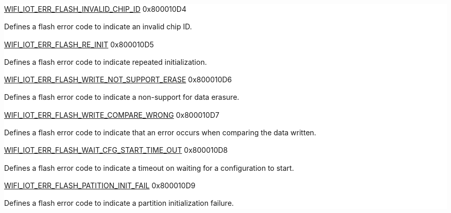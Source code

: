 </td>
</tr>
<tr id="row2080592032191855"><td class="cellrowborder" valign="top" width="50%" headers="mcps1.1.3.1.1 "><p id="p1210404575191855"><a name="p1210404575191855"></a><a name="p1210404575191855"></a><a href="wifiiot.md#gad8b63e06e4ab22df1965868a5b8e9c34">WIFI_IOT_ERR_FLASH_INVALID_CHIP_ID</a>   0x800010D4</p>
</td>
<td class="cellrowborder" valign="top" width="50%" headers="mcps1.1.3.1.2 "><p id="p2040704773191855"><a name="p2040704773191855"></a><a name="p2040704773191855"></a>Defines a flash error code to indicate an invalid chip ID. </p>
</td>
</tr>
<tr id="row1483423773191855"><td class="cellrowborder" valign="top" width="50%" headers="mcps1.1.3.1.1 "><p id="p953826049191855"><a name="p953826049191855"></a><a name="p953826049191855"></a><a href="wifiiot.md#ga0658f79d7edb143919457775b77cc0ac">WIFI_IOT_ERR_FLASH_RE_INIT</a>   0x800010D5</p>
</td>
<td class="cellrowborder" valign="top" width="50%" headers="mcps1.1.3.1.2 "><p id="p471300424191855"><a name="p471300424191855"></a><a name="p471300424191855"></a>Defines a flash error code to indicate repeated initialization. </p>
</td>
</tr>
<tr id="row1942053301191855"><td class="cellrowborder" valign="top" width="50%" headers="mcps1.1.3.1.1 "><p id="p130331141191855"><a name="p130331141191855"></a><a name="p130331141191855"></a><a href="wifiiot.md#ga4b2d2f87ed5fbd5dae380b1faf41b4b8">WIFI_IOT_ERR_FLASH_WRITE_NOT_SUPPORT_ERASE</a>   0x800010D6</p>
</td>
<td class="cellrowborder" valign="top" width="50%" headers="mcps1.1.3.1.2 "><p id="p613132962191855"><a name="p613132962191855"></a><a name="p613132962191855"></a>Defines a flash error code to indicate a non-support for data erasure. </p>
</td>
</tr>
<tr id="row155365491191855"><td class="cellrowborder" valign="top" width="50%" headers="mcps1.1.3.1.1 "><p id="p1729393932191855"><a name="p1729393932191855"></a><a name="p1729393932191855"></a><a href="wifiiot.md#ga93d94962d03d6551b528e1a65760a43c">WIFI_IOT_ERR_FLASH_WRITE_COMPARE_WRONG</a>   0x800010D7</p>
</td>
<td class="cellrowborder" valign="top" width="50%" headers="mcps1.1.3.1.2 "><p id="p1384641071191855"><a name="p1384641071191855"></a><a name="p1384641071191855"></a>Defines a flash error code to indicate that an error occurs when comparing the data written. </p>
</td>
</tr>
<tr id="row1231004180191855"><td class="cellrowborder" valign="top" width="50%" headers="mcps1.1.3.1.1 "><p id="p64191525191855"><a name="p64191525191855"></a><a name="p64191525191855"></a><a href="wifiiot.md#gaff332b79601f3f3ed37fe184fe797fba">WIFI_IOT_ERR_FLASH_WAIT_CFG_START_TIME_OUT</a>   0x800010D8</p>
</td>
<td class="cellrowborder" valign="top" width="50%" headers="mcps1.1.3.1.2 "><p id="p1815698780191855"><a name="p1815698780191855"></a><a name="p1815698780191855"></a>Defines a flash error code to indicate a timeout on waiting for a configuration to start. </p>
</td>
</tr>
<tr id="row424434877191855"><td class="cellrowborder" valign="top" width="50%" headers="mcps1.1.3.1.1 "><p id="p1695610528191855"><a name="p1695610528191855"></a><a name="p1695610528191855"></a><a href="wifiiot.md#ga5ee3d72623a4d33d3d0373578a3a2361">WIFI_IOT_ERR_FLASH_PATITION_INIT_FAIL</a>   0x800010D9</p>
</td>
<td class="cellrowborder" valign="top" width="50%" headers="mcps1.1.3.1.2 "><p id="p691494498191855"><a name="p691494498191855"></a><a name="p691494498191855"></a>Defines a flash error code to indicate a partition initialization failure. </p>
</td>
</tr>